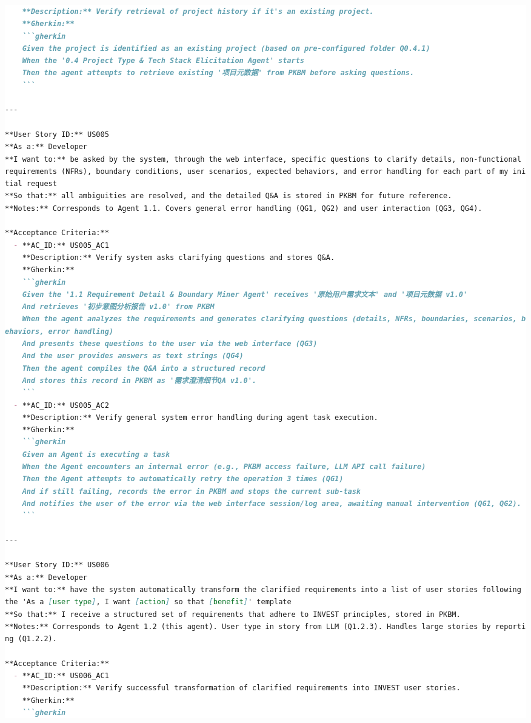```markdown
    **Description:** Verify retrieval of project history if it's an existing project.
    **Gherkin:**
    ```gherkin
    Given the project is identified as an existing project (based on pre-configured folder Q0.4.1)
    When the '0.4 Project Type & Tech Stack Elicitation Agent' starts
    Then the agent attempts to retrieve existing '项目元数据' from PKBM before asking questions.
    ```

---

**User Story ID:** US005
**As a:** Developer
**I want to:** be asked by the system, through the web interface, specific questions to clarify details, non-functional requirements (NFRs), boundary conditions, user scenarios, expected behaviors, and error handling for each part of my initial request
**So that:** all ambiguities are resolved, and the detailed Q&A is stored in PKBM for future reference.
**Notes:** Corresponds to Agent 1.1. Covers general error handling (QG1, QG2) and user interaction (QG3, QG4).

**Acceptance Criteria:**
  - **AC_ID:** US005_AC1
    **Description:** Verify system asks clarifying questions and stores Q&A.
    **Gherkin:**
    ```gherkin
    Given the '1.1 Requirement Detail & Boundary Miner Agent' receives '原始用户需求文本' and '项目元数据 v1.0'
    And retrieves '初步意图分析报告 v1.0' from PKBM
    When the agent analyzes the requirements and generates clarifying questions (details, NFRs, boundaries, scenarios, behaviors, error handling)
    And presents these questions to the user via the web interface (QG3)
    And the user provides answers as text strings (QG4)
    Then the agent compiles the Q&A into a structured record
    And stores this record in PKBM as '需求澄清细节QA v1.0'.
    ```
  - **AC_ID:** US005_AC2
    **Description:** Verify general system error handling during agent task execution.
    **Gherkin:**
    ```gherkin
    Given an Agent is executing a task
    When the Agent encounters an internal error (e.g., PKBM access failure, LLM API call failure)
    Then the Agent attempts to automatically retry the operation 3 times (QG1)
    And if still failing, records the error in PKBM and stops the current sub-task
    And notifies the user of the error via the web interface session/log area, awaiting manual intervention (QG1, QG2).
    ```

---

**User Story ID:** US006
**As a:** Developer
**I want to:** have the system automatically transform the clarified requirements into a list of user stories following the 'As a [user type], I want [action] so that [benefit]' template
**So that:** I receive a structured set of requirements that adhere to INVEST principles, stored in PKBM.
**Notes:** Corresponds to Agent 1.2 (this agent). User type in story from LLM (Q1.2.3). Handles large stories by reporting (Q1.2.2).

**Acceptance Criteria:**
  - **AC_ID:** US006_AC1
    **Description:** Verify successful transformation of clarified requirements into INVEST user stories.
    **Gherkin:**
    ```gherkin
```